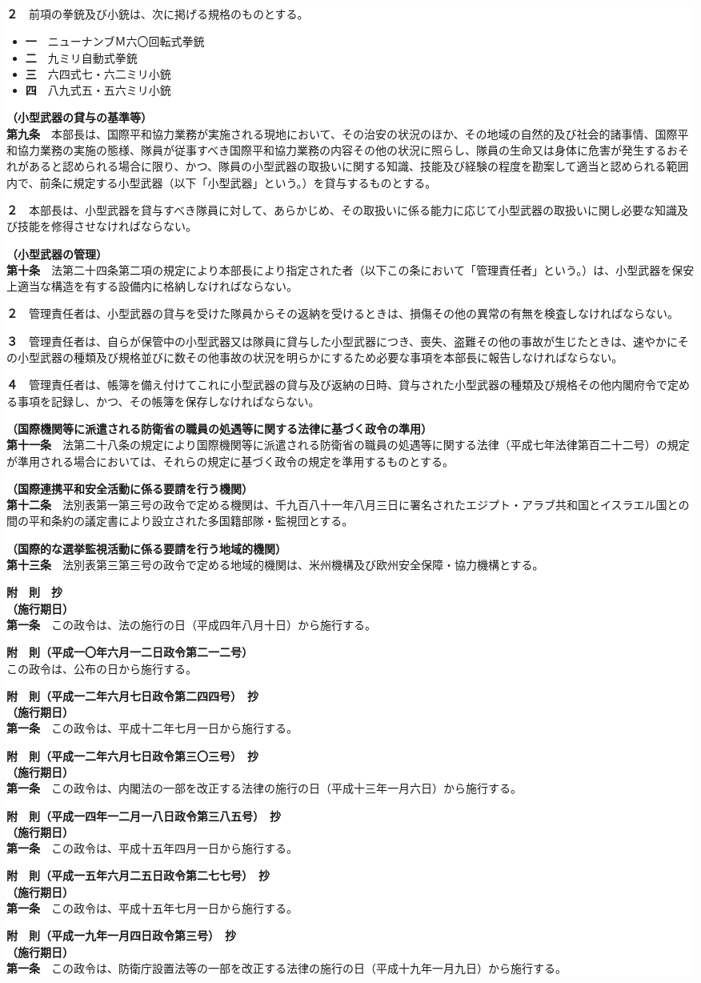 **２**　前項の拳銃及び小銃は、次に掲げる規格のものとする。  
* **一**　ニューナンブＭ六〇回転式拳銃  
* **二**　九ミリ自動式拳銃  
* **三**　六四式七・六二ミリ小銃  
* **四**　八九式五・五六ミリ小銃  
  
**（小型武器の貸与の基準等）**  
**第九条**　本部長は、国際平和協力業務が実施される現地において、その治安の状況のほか、その地域の自然的及び社会的諸事情、国際平和協力業務の実施の態様、隊員が従事すべき国際平和協力業務の内容その他の状況に照らし、隊員の生命又は身体に危害が発生するおそれがあると認められる場合に限り、かつ、隊員の小型武器の取扱いに関する知識、技能及び経験の程度を勘案して適当と認められる範囲内で、前条に規定する小型武器（以下「小型武器」という。）を貸与するものとする。  
  
**２**　本部長は、小型武器を貸与すべき隊員に対して、あらかじめ、その取扱いに係る能力に応じて小型武器の取扱いに関し必要な知識及び技能を修得させなければならない。  
  
**（小型武器の管理）**  
**第十条**　法第二十四条第二項の規定により本部長により指定された者（以下この条において「管理責任者」という。）は、小型武器を保安上適当な構造を有する設備内に格納しなければならない。  
  
**２**　管理責任者は、小型武器の貸与を受けた隊員からその返納を受けるときは、損傷その他の異常の有無を検査しなければならない。  
  
**３**　管理責任者は、自らが保管中の小型武器又は隊員に貸与した小型武器につき、喪失、盗難その他の事故が生じたときは、速やかにその小型武器の種類及び規格並びに数その他事故の状況を明らかにするため必要な事項を本部長に報告しなければならない。  
  
**４**　管理責任者は、帳簿を備え付けてこれに小型武器の貸与及び返納の日時、貸与された小型武器の種類及び規格その他内閣府令で定める事項を記録し、かつ、その帳簿を保存しなければならない。  
  
**（国際機関等に派遣される防衛省の職員の処遇等に関する法律に基づく政令の準用）**  
**第十一条**　法第二十八条の規定により国際機関等に派遣される防衛省の職員の処遇等に関する法律（平成七年法律第百二十二号）の規定が準用される場合においては、それらの規定に基づく政令の規定を準用するものとする。  
  
**（国際連携平和安全活動に係る要請を行う機関）**  
**第十二条**　法別表第一第三号の政令で定める機関は、千九百八十一年八月三日に署名されたエジプト・アラブ共和国とイスラエル国との間の平和条約の議定書により設立された多国籍部隊・監視団とする。  
  
**（国際的な選挙監視活動に係る要請を行う地域的機関）**  
**第十三条**　法別表第三第三号の政令で定める地域的機関は、米州機構及び欧州安全保障・協力機構とする。  
  
**附　則　抄**  
**（施行期日）**  
**第一条**　この政令は、法の施行の日（平成四年八月十日）から施行する。  
  
**附　則（平成一〇年六月一二日政令第二一二号）**  
この政令は、公布の日から施行する。  
  
**附　則（平成一二年六月七日政令第二四四号）　抄**  
**（施行期日）**  
**第一条**　この政令は、平成十二年七月一日から施行する。  
  
**附　則（平成一二年六月七日政令第三〇三号）　抄**  
**（施行期日）**  
**第一条**　この政令は、内閣法の一部を改正する法律の施行の日（平成十三年一月六日）から施行する。  
  
**附　則（平成一四年一二月一八日政令第三八五号）　抄**  
**（施行期日）**  
**第一条**　この政令は、平成十五年四月一日から施行する。  
  
**附　則（平成一五年六月二五日政令第二七七号）　抄**  
**（施行期日）**  
**第一条**　この政令は、平成十五年七月一日から施行する。  
  
**附　則（平成一九年一月四日政令第三号）　抄**  
**（施行期日）**  
**第一条**　この政令は、防衛庁設置法等の一部を改正する法律の施行の日（平成十九年一月九日）から施行する。  
  